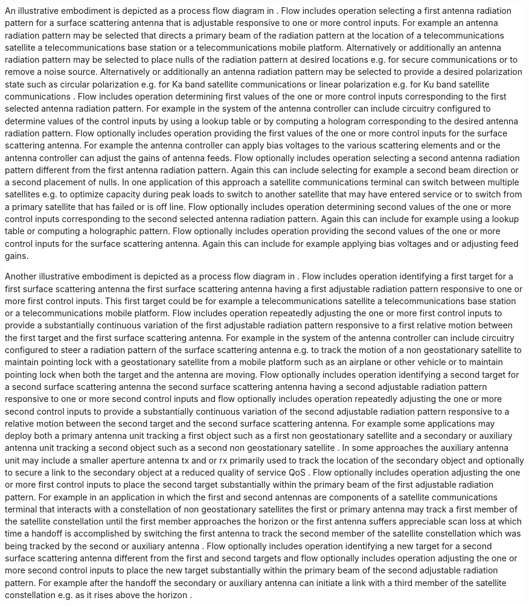An illustrative embodiment is depicted as a process flow diagram in . Flow includes operation selecting a first antenna radiation pattern for a surface scattering antenna that is adjustable responsive to one or more control inputs. For example an antenna radiation pattern may be selected that directs a primary beam of the radiation pattern at the location of a telecommunications satellite a telecommunications base station or a telecommunications mobile platform. Alternatively or additionally an antenna radiation pattern may be selected to place nulls of the radiation pattern at desired locations e.g. for secure communications or to remove a noise source. Alternatively or additionally an antenna radiation pattern may be selected to provide a desired polarization state such as circular polarization e.g. for Ka band satellite communications or linear polarization e.g. for Ku band satellite communications . Flow includes operation determining first values of the one or more control inputs corresponding to the first selected antenna radiation pattern. For example in the system of the antenna controller can include circuitry configured to determine values of the control inputs by using a lookup table or by computing a hologram corresponding to the desired antenna radiation pattern. Flow optionally includes operation providing the first values of the one or more control inputs for the surface scattering antenna. For example the antenna controller can apply bias voltages to the various scattering elements and or the antenna controller can adjust the gains of antenna feeds. Flow optionally includes operation selecting a second antenna radiation pattern different from the first antenna radiation pattern. Again this can include selecting for example a second beam direction or a second placement of nulls. In one application of this approach a satellite communications terminal can switch between multiple satellites e.g. to optimize capacity during peak loads to switch to another satellite that may have entered service or to switch from a primary satellite that has failed or is off line. Flow optionally includes operation determining second values of the one or more control inputs corresponding to the second selected antenna radiation pattern. Again this can include for example using a lookup table or computing a holographic pattern. Flow optionally includes operation providing the second values of the one or more control inputs for the surface scattering antenna. Again this can include for example applying bias voltages and or adjusting feed gains.

Another illustrative embodiment is depicted as a process flow diagram in . Flow includes operation identifying a first target for a first surface scattering antenna the first surface scattering antenna having a first adjustable radiation pattern responsive to one or more first control inputs. This first target could be for example a telecommunications satellite a telecommunications base station or a telecommunications mobile platform. Flow includes operation repeatedly adjusting the one or more first control inputs to provide a substantially continuous variation of the first adjustable radiation pattern responsive to a first relative motion between the first target and the first surface scattering antenna. For example in the system of the antenna controller can include circuitry configured to steer a radiation pattern of the surface scattering antenna e.g. to track the motion of a non geostationary satellite to maintain pointing lock with a geostationary satellite from a mobile platform such as an airplane or other vehicle or to maintain pointing lock when both the target and the antenna are moving. Flow optionally includes operation identifying a second target for a second surface scattering antenna the second surface scattering antenna having a second adjustable radiation pattern responsive to one or more second control inputs and flow optionally includes operation repeatedly adjusting the one or more second control inputs to provide a substantially continuous variation of the second adjustable radiation pattern responsive to a relative motion between the second target and the second surface scattering antenna. For example some applications may deploy both a primary antenna unit tracking a first object such as a first non geostationary satellite and a secondary or auxiliary antenna unit tracking a second object such as a second non geostationary satellite . In some approaches the auxiliary antenna unit may include a smaller aperture antenna tx and or rx primarily used to track the location of the secondary object and optionally to secure a link to the secondary object at a reduced quality of service QoS . Flow optionally includes operation adjusting the one or more first control inputs to place the second target substantially within the primary beam of the first adjustable radiation pattern. For example in an application in which the first and second antennas are components of a satellite communications terminal that interacts with a constellation of non geostationary satellites the first or primary antenna may track a first member of the satellite constellation until the first member approaches the horizon or the first antenna suffers appreciable scan loss at which time a handoff is accomplished by switching the first antenna to track the second member of the satellite constellation which was being tracked by the second or auxiliary antenna . Flow optionally includes operation identifying a new target for a second surface scattering antenna different from the first and second targets and flow optionally includes operation adjusting the one or more second control inputs to place the new target substantially within the primary beam of the second adjustable radiation pattern. For example after the handoff the secondary or auxiliary antenna can initiate a link with a third member of the satellite constellation e.g. as it rises above the horizon .
